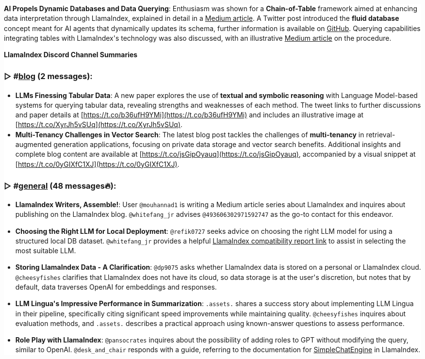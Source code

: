 **AI Propels Dynamic Databases and Data Querying**: Enthusiasm was shown for a **Chain-of-Table** framework aimed at enhancing data interpretation through LlamaIndex, explained in detail in a [Medium article](https://medium.com/technology-hits/harmony-unleashed-llamaindexs-guided-symphony-with-chain-of-table-d866247a72d2). A Twitter post introduced the **fluid database** concept meant for AI agents that dynamically updates its schema, further information is available on [GitHub](https://github.com/TheMind-AI/fluid-db). Querying capabilities integrating tables with LlamaIndex's technology was also discussed, with an illustrative [Medium article](https://medium.com/ai-advances/unlocking-insights-harnessing-table-extraction-and-advanced-data-querying-with-llamaindexs-pandas-f7200ef07771) on the procedure.

**LlamaIndex Discord Channel Summaries**

### ▷ #[blog](https://discord.com/channels/1059199217496772688/1187460979064324127/) (2 messages): 
        
- **LLMs Finessing Tabular Data**: A new paper explores the use of **textual and symbolic reasoning** with Language Model-based systems for querying tabular data, revealing strengths and weaknesses of each method. The tweet links to further discussions and paper details at [https://t.co/b36ufH9YMi](https://t.co/b36ufH9YMi) and includes an illustrative image at [https://t.co/XyrJh5vSUq](https://t.co/XyrJh5vSUq).
- **Multi-Tenancy Challenges in Vector Search**: The latest blog post tackles the challenges of **multi-tenancy** in retrieval-augmented generation applications, focusing on private data storage and vector search benefits. Additional insights and complete blog content are available at [https://t.co/jsGipOyauq](https://t.co/jsGipOyauq), accompanied by a visual snippet at [https://t.co/0yGIXfC1XJ](https://t.co/0yGIXfC1XJ).


### ▷ #[general](https://discord.com/channels/1059199217496772688/1059201661417037995/) (48 messages🔥): 
        
- **LlamaIndex Writers, Assemble!**: User `@mouhannad1` is writing a Medium article series about LlamaIndex and inquires about publishing on the LlamaIndex blog. `@whitefang_jr` advises `@493606302971592747` as the go-to contact for this endeavor.
  
- **Choosing the Right LLM for Local Deployment**: `@refik0727` seeks advice on choosing the right LLM model for using a structured local DB dataset. `@whitefang_jr` provides a helpful [LlamaIndex compatibility report link](https://docs.llamaindex.ai/en/stable/module_guides/models/llms.html#open-source-llms) to assist in selecting the most suitable LLM.

- **Storing LlamaIndex Data - A Clarification**: `@dp9075` asks whether LlamaIndex data is stored on a personal or LlamaIndex cloud. `@cheesyfishes` clarifies that LlamaIndex does not have its cloud, so data storage is at the user's discretion, but notes that by default, data traverses OpenAI for embeddings and responses.

- **LLM Lingua's Impressive Performance in Summarization**: `.assets.` shares a success story about implementing LLM Lingua in their pipeline, specifically citing significant speed improvements while maintaining quality. `@cheesyfishes` inquires about evaluation methods, and `.assets.` describes a practical approach using known-answer questions to assess performance.

- **Role Play with LlamaIndex**: `@pansocrates` inquires about the possibility of adding roles to GPT without modifying the query, similar to OpenAI. `@desk_and_chair` responds with a guide, referring to the documentation for [SimpleChatEngine](https://docs.llamaindex.ai/en/stable/api_reference/query/chat_engines/simple_chat_engine.html#llama_index.chat_engine.simple.SimpleChatEngine.chat_history) in LlamaIndex.
